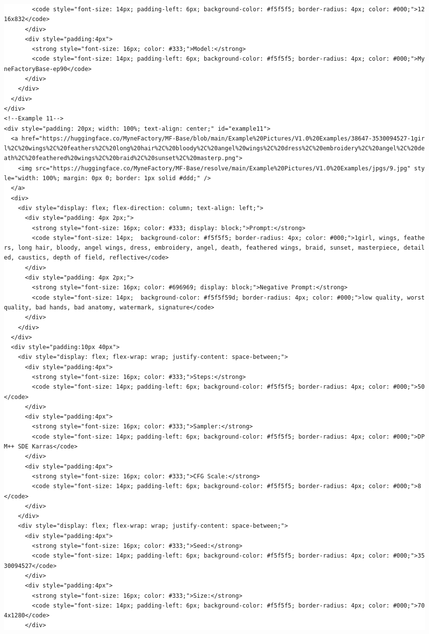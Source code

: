             <code style="font-size: 14px; padding-left: 6px; background-color: #f5f5f5; border-radius: 4px; color: #000;">1216x832</code>
          </div>
          <div style="padding:4px">
            <strong style="font-size: 16px; color: #333;">Model:</strong>
            <code style="font-size: 14px; padding-left: 6px; background-color: #f5f5f5; border-radius: 4px; color: #000;">MyneFactoryBase-ep90</code>
          </div>  
        </div>
      </div>
    </div>
    <!--Example 11-->
    <div style="padding: 20px; width: 100%; text-align: center;" id="example11">
      <a href="https://huggingface.co/MyneFactory/MF-Base/blob/main/Example%20Pictures/V1.0%20Examples/38647-3530094527-1girl%2C%20wings%2C%20feathers%2C%20long%20hair%2C%20bloody%2C%20angel%20wings%2C%20dress%2C%20embroidery%2C%20angel%2C%20death%2C%20feathered%20wings%2C%20braid%2C%20sunset%2C%20masterp.png">
        <img src="https://huggingface.co/MyneFactory/MF-Base/resolve/main/Example%20Pictures/V1.0%20Examples/jpgs/9.jpg" style="width: 100%; margin: 0px 0; border: 1px solid #ddd;" />
      </a>
      <div>
        <div style="display: flex; flex-direction: column; text-align: left;">
          <div style="padding: 4px 2px;">
            <strong style="font-size: 16px; color: #333; display: block;">Prompt:</strong>
            <code style="font-size: 14px;  background-color: #f5f5f5; border-radius: 4px; color: #000;">1girl, wings, feathers, long hair, bloody, angel wings, dress, embroidery, angel, death, feathered wings, braid, sunset, masterpiece, detailed, caustics, depth of field, reflective</code>
          </div>
          <div style="padding: 4px 2px;">
            <strong style="font-size: 16px; color: #696969; display: block;">Negative Prompt:</strong>
            <code style="font-size: 14px;  background-color: #f5f5f59d; border-radius: 4px; color: #000;">low quality, worst quality, bad hands, bad anatomy, watermark, signature</code>
          </div>
        </div>
      </div>
      <div style="padding:10px 40px">
        <div style="display: flex; flex-wrap: wrap; justify-content: space-between;">
          <div style="padding:4px">
            <strong style="font-size: 16px; color: #333;">Steps:</strong>
            <code style="font-size: 14px; padding-left: 6px; background-color: #f5f5f5; border-radius: 4px; color: #000;">50</code>
          </div>
          <div style="padding:4px">
            <strong style="font-size: 16px; color: #333;">Sampler:</strong>
            <code style="font-size: 14px; padding-left: 6px; background-color: #f5f5f5; border-radius: 4px; color: #000;">DPM++ SDE Karras</code>
          </div>
          <div style="padding:4px">
            <strong style="font-size: 16px; color: #333;">CFG Scale:</strong>
            <code style="font-size: 14px; padding-left: 6px; background-color: #f5f5f5; border-radius: 4px; color: #000;">8</code>
          </div>
        </div>
        <div style="display: flex; flex-wrap: wrap; justify-content: space-between;">
          <div style="padding:4px">
            <strong style="font-size: 16px; color: #333;">Seed:</strong>
            <code style="font-size: 14px; padding-left: 6px; background-color: #f5f5f5; border-radius: 4px; color: #000;">3530094527</code>
          </div>
          <div style="padding:4px">
            <strong style="font-size: 16px; color: #333;">Size:</strong>
            <code style="font-size: 14px; padding-left: 6px; background-color: #f5f5f5; border-radius: 4px; color: #000;">704x1280</code>
          </div>